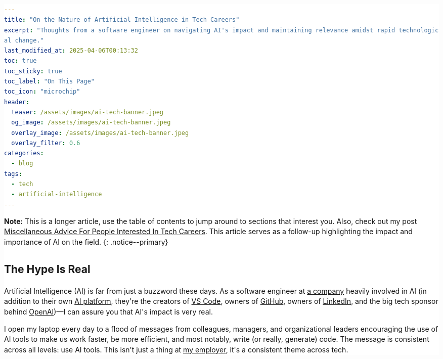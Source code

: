 ```yaml
---
title: "On the Nature of Artificial Intelligence in Tech Careers"
excerpt: "Thoughts from a software engineer on navigating AI's impact and maintaining relevance amidst rapid technological change."
last_modified_at: 2025-04-06T00:13:32
toc: true
toc_sticky: true
toc_label: "On This Page"
toc_icon: "microchip"
header:
  teaser: /assets/images/ai-tech-banner.jpeg
  og_image: /assets/images/ai-tech-banner.jpeg
  overlay_image: /assets/images/ai-tech-banner.jpeg
  overlay_filter: 0.6
categories:
  - blog
tags:
  - tech
  - artificial-intelligence
---
```


<script src="/assets/js/dynamic-link-targeting.js"></script>

<style>
  /* Tablet and larger */
  @media (min-width: 768px) {
      .page__hero--overlay {
          padding: 10em 0;
      }
  }
</style>

**Note:** This is a longer article, use the table of contents to jump around to sections that interest you. Also, check out my post [Miscellaneous Advice For People Interested In Tech Careers](https://segunakinyemi.com/blog/miscellaneous-tech-career-advice/). This article serves as a follow-up highlighting the impact and importance of AI on the field.
{: .notice--primary}

## The Hype Is Real

Artificial Intelligence (AI) is far from just a buzzword these days. As a software engineer at [a company](https://en.wikipedia.org/wiki/Microsoft) heavily involved in AI (in addition to their own [AI platform](https://www.microsoft.com/en-us/microsoft-copilot/organizations), they're the creators of [VS Code](https://en.wikipedia.org/wiki/Visual_Studio_Code), owners of [GitHub](https://github.com/features/copilot), owners of [LinkedIn](https://en.wikipedia.org/wiki/LinkedIn), and the big tech sponsor behind [OpenAI](https://fortune.com/2024/10/18/microsoft-openai-equity-stake-nonprofit-for-profit-reorganization-sam-altman/))—I can assure you that AI's impact is very real.

I open my laptop every day to a flood of messages from colleagues, managers, and organizational leaders encouraging the use of AI tools to make us work faster, be more efficient, and most notably, write (or really, generate) code. The message is consistent across all levels: use AI tools. This isn't just a thing at [my employer](https://en.wikipedia.org/wiki/Microsoft), it's a consistent theme across tech.
